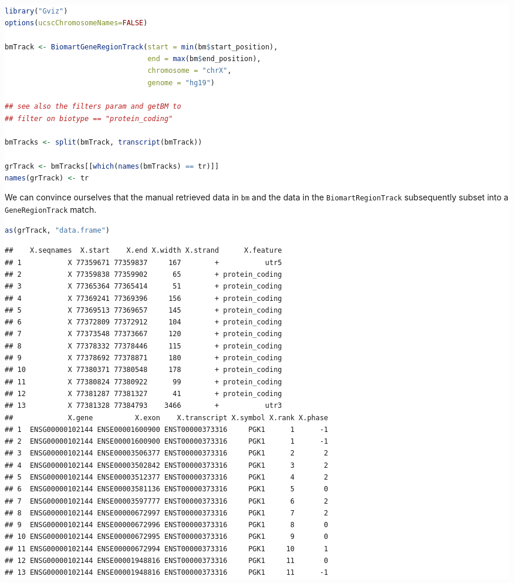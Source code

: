 
```r
library("Gviz")
options(ucscChromosomeNames=FALSE)

bmTrack <- BiomartGeneRegionTrack(start = min(bm$start_position),
                                  end = max(bm$end_position),
                                  chromosome = "chrX",
                                  genome = "hg19")

## see also the filters param and getBM to
## filter on biotype == "protein_coding"

bmTracks <- split(bmTrack, transcript(bmTrack))

grTrack <- bmTracks[[which(names(bmTracks) == tr)]]
names(grTrack) <- tr
```

We can convince ourselves that the manual retrieved data in `bm` and
the data in the `BiomartRegionTrack` subsequently subset into a
`GeneRegionTrack` match.


```r
as(grTrack, "data.frame")
```

```
##    X.seqnames  X.start    X.end X.width X.strand      X.feature
## 1           X 77359671 77359837     167        +           utr5
## 2           X 77359838 77359902      65        + protein_coding
## 3           X 77365364 77365414      51        + protein_coding
## 4           X 77369241 77369396     156        + protein_coding
## 5           X 77369513 77369657     145        + protein_coding
## 6           X 77372809 77372912     104        + protein_coding
## 7           X 77373548 77373667     120        + protein_coding
## 8           X 77378332 77378446     115        + protein_coding
## 9           X 77378692 77378871     180        + protein_coding
## 10          X 77380371 77380548     178        + protein_coding
## 11          X 77380824 77380922      99        + protein_coding
## 12          X 77381287 77381327      41        + protein_coding
## 13          X 77381328 77384793    3466        +           utr3
##             X.gene          X.exon    X.transcript X.symbol X.rank X.phase
## 1  ENSG00000102144 ENSE00001600900 ENST00000373316     PGK1      1      -1
## 2  ENSG00000102144 ENSE00001600900 ENST00000373316     PGK1      1      -1
## 3  ENSG00000102144 ENSE00003506377 ENST00000373316     PGK1      2       2
## 4  ENSG00000102144 ENSE00003502842 ENST00000373316     PGK1      3       2
## 5  ENSG00000102144 ENSE00003512377 ENST00000373316     PGK1      4       2
## 6  ENSG00000102144 ENSE00003581136 ENST00000373316     PGK1      5       0
## 7  ENSG00000102144 ENSE00003597777 ENST00000373316     PGK1      6       2
## 8  ENSG00000102144 ENSE00000672997 ENST00000373316     PGK1      7       2
## 9  ENSG00000102144 ENSE00000672996 ENST00000373316     PGK1      8       0
## 10 ENSG00000102144 ENSE00000672995 ENST00000373316     PGK1      9       0
## 11 ENSG00000102144 ENSE00000672994 ENST00000373316     PGK1     10       1
## 12 ENSG00000102144 ENSE00001948816 ENST00000373316     PGK1     11       0
## 13 ENSG00000102144 ENSE00001948816 ENST00000373316     PGK1     11      -1
```

